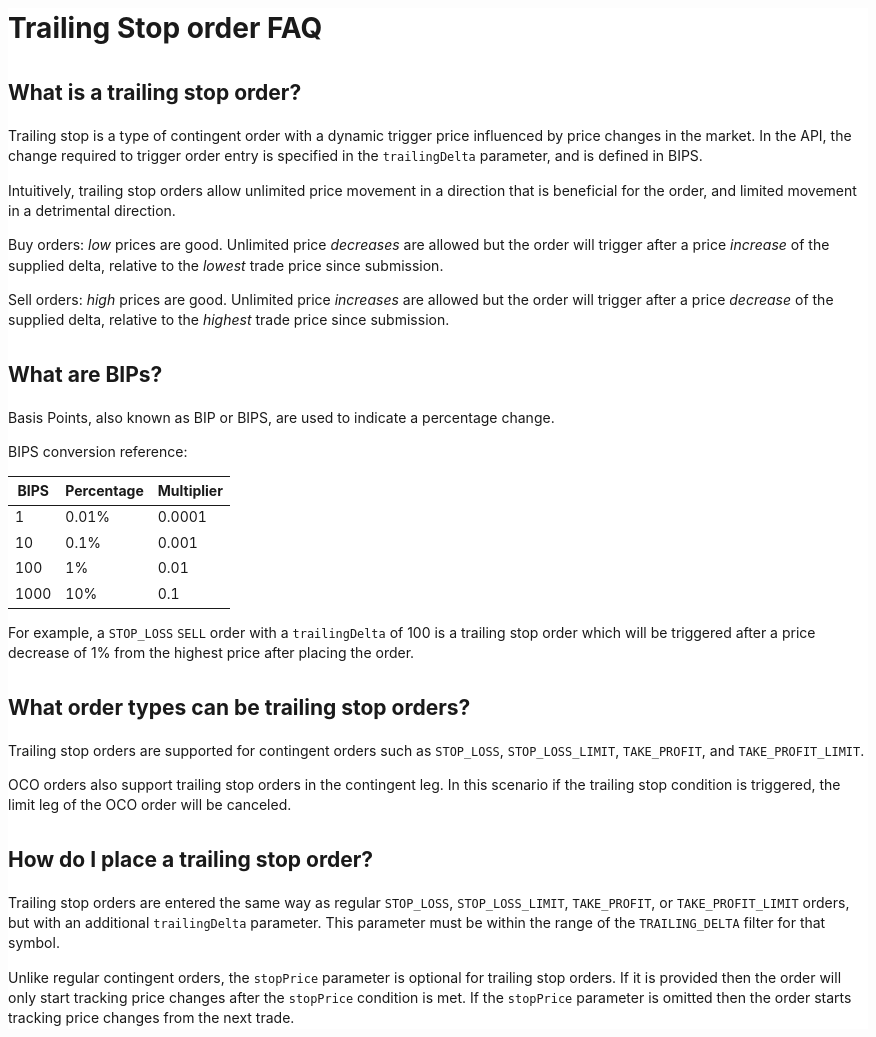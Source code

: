 # Trailing Stop order FAQ

## What is a trailing stop order?

Trailing stop is a type of contingent order with a dynamic trigger price influenced by price changes in the market. In the API, the change required to trigger order entry is specified in the `trailingDelta` parameter, and is defined in BIPS.

Intuitively, trailing stop orders allow unlimited price movement in a direction that is beneficial for the order, and limited movement in a detrimental direction.

Buy orders: _low_ prices are good. Unlimited price _decreases_ are allowed but the order will trigger after a price _increase_ of the supplied delta, relative to the _lowest_ trade price since submission.

Sell orders: _high_ prices are good. Unlimited price _increases_ are allowed but the order will trigger after a price _decrease_ of the supplied delta, relative to the _highest_ trade price since submission.

## What are BIPs?

Basis Points, also known as BIP or BIPS, are used to indicate a percentage change.

BIPS conversion reference:

BIPS | Percentage | Multiplier
---- | ---------- | ----------
1 | 0.01% | 0.0001
10 | 0.1% | 0.001
100 | 1% | 0.01
1000 | 10% | 0.1

For example, a `STOP_LOSS` `SELL` order with a `trailingDelta` of 100 is a trailing stop order which will be triggered after a price decrease of 1% from the highest price after placing the order.

## What order types can be trailing stop orders?

Trailing stop orders are supported for contingent orders such as `STOP_LOSS`, `STOP_LOSS_LIMIT`, `TAKE_PROFIT`, and `TAKE_PROFIT_LIMIT`.

OCO orders also support trailing stop orders in the contingent leg. In this scenario if the trailing stop condition is triggered, the limit leg of the OCO order will be canceled.

## How do I place a trailing stop order?

Trailing stop orders are entered the same way as regular `STOP_LOSS`, `STOP_LOSS_LIMIT`, `TAKE_PROFIT`, or `TAKE_PROFIT_LIMIT` orders, but with an additional `trailingDelta` parameter. This parameter must be within the range of the `TRAILING_DELTA` filter for that symbol.

Unlike regular contingent orders, the `stopPrice` parameter is optional for trailing stop orders. If it is provided then the order will only start tracking price changes after the `stopPrice` condition is met. If the `stopPrice` parameter is omitted then the order starts tracking price changes from the next trade.
